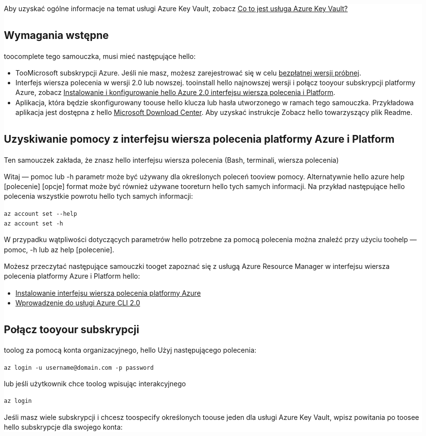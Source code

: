 Aby uzyskać ogólne informacje na temat usługi Azure Key Vault, zobacz [Co to jest usługa Azure Key Vault?](key-vault-whatis.md)

## <a name="prerequisites"></a>Wymagania wstępne
toocomplete tego samouczka, musi mieć następujące hello:

* TooMicrosoft subskrypcji Azure. Jeśli nie masz, możesz zarejestrować się w celu [bezpłatnej wersji próbnej](https://azure.microsoft.com/pricing/free-trial).
* Interfejs wiersza polecenia w wersji 2.0 lub nowszej. tooinstall hello najnowszej wersji i połącz tooyour subskrypcji platformy Azure, zobacz [Instalowanie i konfigurowanie hello Azure 2.0 interfejsu wiersza polecenia i Platform](/cli/azure/install-azure-cli).
* Aplikacja, która będzie skonfigurowany toouse hello klucza lub hasła utworzonego w ramach tego samouczka. Przykładowa aplikacja jest dostępna z hello [Microsoft Download Center](http://www.microsoft.com/download/details.aspx?id=45343). Aby uzyskać instrukcje Zobacz hello towarzyszący plik Readme.

## <a name="getting-help-with-azure-cross-platform-command-line-interface"></a>Uzyskiwanie pomocy z interfejsu wiersza polecenia platformy Azure i Platform
Ten samouczek zakłada, że znasz hello interfejsu wiersza polecenia (Bash, terminali, wiersza polecenia)

Witaj — pomoc lub -h parametr może być używany dla określonych poleceń tooview pomocy. Alternatywnie hello azure help [polecenie] [opcje] format może być również używane tooreturn hello tych samych informacji. Na przykład następujące hello polecenia wszystkie powrotu hello tych samych informacji:

```
az account set --help
az account set -h
```

W przypadku wątpliwości dotyczących parametrów hello potrzebne za pomocą polecenia można znaleźć przy użyciu toohelp — pomoc, -h lub az help [polecenie].

Możesz przeczytać następujące samouczki tooget zapoznać się z usługą Azure Resource Manager w interfejsu wiersza polecenia platformy Azure i Platform hello:

* [Instalowanie interfejsu wiersza polecenia platformy Azure](/cli/azure/install-azure-cli)
* [Wprowadzenie do usługi Azure CLI 2.0](/cli/azure/get-started-with-azure-cli)

## <a name="connect-tooyour-subscriptions"></a>Połącz tooyour subskrypcji
toolog za pomocą konta organizacyjnego, hello Użyj następującego polecenia:

```
az login -u username@domain.com -p password
```

lub jeśli użytkownik chce toolog wpisując interakcyjnego

```
az login
```

Jeśli masz wiele subskrypcji i chcesz toospecify określonych toouse jeden dla usługi Azure Key Vault, wpisz powitania po toosee hello subskrypcje dla swojego konta:
